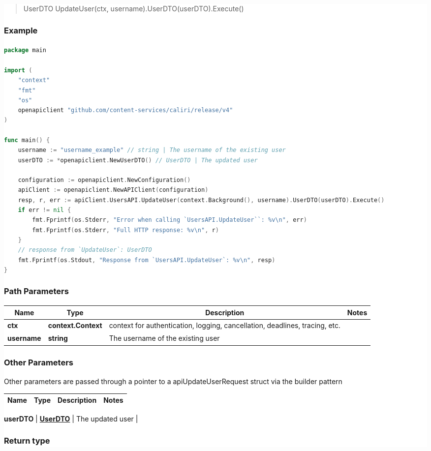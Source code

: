 > UserDTO UpdateUser(ctx, username).UserDTO(userDTO).Execute()





### Example

```go
package main

import (
	"context"
	"fmt"
	"os"
	openapiclient "github.com/content-services/caliri/release/v4"
)

func main() {
	username := "username_example" // string | The username of the existing user
	userDTO := *openapiclient.NewUserDTO() // UserDTO | The updated user

	configuration := openapiclient.NewConfiguration()
	apiClient := openapiclient.NewAPIClient(configuration)
	resp, r, err := apiClient.UsersAPI.UpdateUser(context.Background(), username).UserDTO(userDTO).Execute()
	if err != nil {
		fmt.Fprintf(os.Stderr, "Error when calling `UsersAPI.UpdateUser``: %v\n", err)
		fmt.Fprintf(os.Stderr, "Full HTTP response: %v\n", r)
	}
	// response from `UpdateUser`: UserDTO
	fmt.Fprintf(os.Stdout, "Response from `UsersAPI.UpdateUser`: %v\n", resp)
}
```

### Path Parameters


Name | Type | Description  | Notes
------------- | ------------- | ------------- | -------------
**ctx** | **context.Context** | context for authentication, logging, cancellation, deadlines, tracing, etc.
**username** | **string** | The username of the existing user | 

### Other Parameters

Other parameters are passed through a pointer to a apiUpdateUserRequest struct via the builder pattern


Name | Type | Description  | Notes
------------- | ------------- | ------------- | -------------

 **userDTO** | [**UserDTO**](UserDTO.md) | The updated user | 

### Return type
